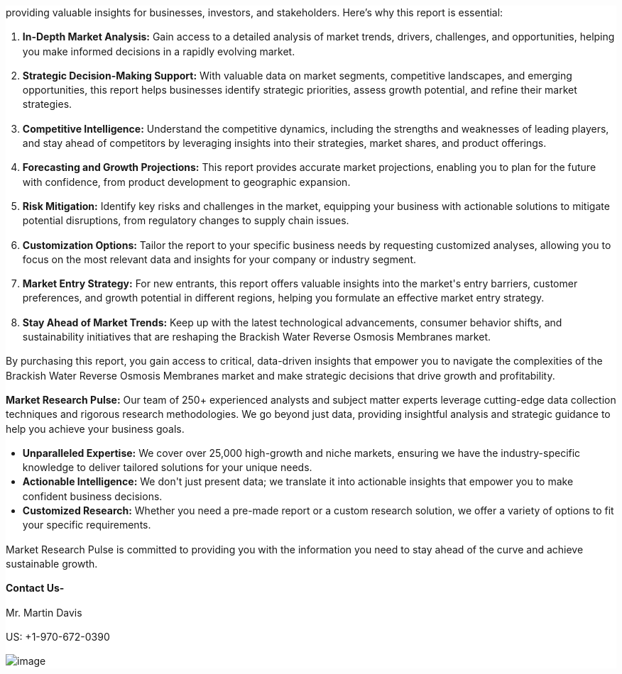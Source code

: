 providing valuable insights for businesses, investors, and stakeholders. Here&rsquo;s why this report is essential:</p><ol><li><p><strong>In-Depth Market Analysis:</strong> Gain access to a detailed analysis of market trends, drivers, challenges, and opportunities, helping you make informed decisions in a rapidly evolving market.</p></li><li><p><strong>Strategic Decision-Making Support:</strong> With valuable data on market segments, competitive landscapes, and emerging opportunities, this report helps businesses identify strategic priorities, assess growth potential, and refine their market strategies.</p></li><li><p><strong>Competitive Intelligence:</strong> Understand the competitive dynamics, including the strengths and weaknesses of leading players, and stay ahead of competitors by leveraging insights into their strategies, market shares, and product offerings.</p></li><li><p><strong>Forecasting and Growth Projections:</strong> This report provides accurate market projections, enabling you to plan for the future with confidence, from product development to geographic expansion.</p></li><li><p><strong>Risk Mitigation:</strong> Identify key risks and challenges in the market, equipping your business with actionable solutions to mitigate potential disruptions, from regulatory changes to supply chain issues.</p></li><li><p><strong>Customization Options:</strong> Tailor the report to your specific business needs by requesting customized analyses, allowing you to focus on the most relevant data and insights for your company or industry segment.</p></li><li><p><strong>Market Entry Strategy:</strong> For new entrants, this report offers valuable insights into the market's entry barriers, customer preferences, and growth potential in different regions, helping you formulate an effective market entry strategy.</p></li><li><p><strong>Stay Ahead of Market Trends:</strong> Keep up with the latest technological advancements, consumer behavior shifts, and sustainability initiatives that are reshaping the Brackish Water Reverse Osmosis Membranes market.</p></li></ol><p>By purchasing this report, you gain access to critical, data-driven insights that empower you to navigate the complexities of the Brackish Water Reverse Osmosis Membranes market and make strategic decisions that drive growth and profitability.</p><p><strong>Market Research Pulse:</strong>&nbsp;Our team of 250+ experienced analysts and subject matter experts leverage cutting-edge data collection techniques and rigorous research methodologies. We go beyond just data, providing insightful analysis and strategic guidance to help you achieve your business goals.</p><ul><li><strong>Unparalleled Expertise:</strong>&nbsp;We cover over 25,000 high-growth and niche markets, ensuring we have the industry-specific knowledge to deliver tailored solutions for your unique needs.</li><li><strong>Actionable Intelligence:</strong>&nbsp;We don't just present data; we translate it into actionable insights that empower you to make confident business decisions.</li><li><strong>Customized Research:</strong>&nbsp;Whether you need a pre-made report or a custom research solution, we offer a variety of options to fit your specific requirements.</li></ul><p>Market Research Pulse is committed to providing you with the information you need to stay ahead of the curve and achieve sustainable growth.</p><p><strong>Contact Us-</strong></p><p>Mr. Martin Davis</p><p>US: +1-970-672-0390</p>
![image](https://github.com/user-attachments/assets/3625d0bb-aaf1-4399-8a3f-e95719543ed1)
